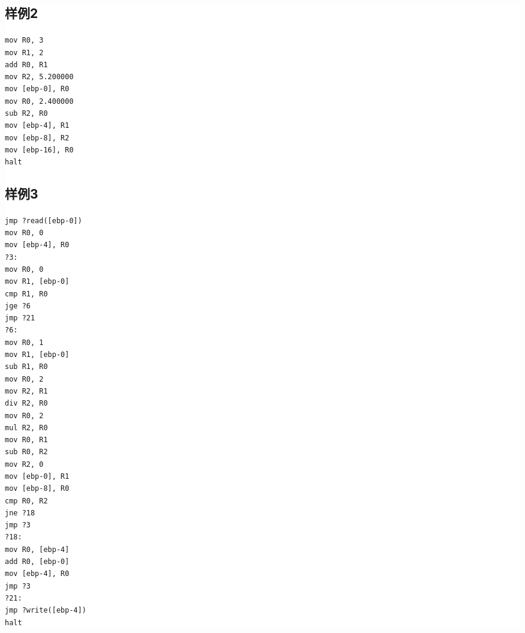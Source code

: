 ## 样例2

```
mov R0, 3
mov R1, 2
add R0, R1
mov R2, 5.200000
mov [ebp-0], R0
mov R0, 2.400000
sub R2, R0
mov [ebp-4], R1
mov [ebp-8], R2
mov [ebp-16], R0
halt

```

## 样例3

```
jmp ?read([ebp-0])
mov R0, 0
mov [ebp-4], R0
?3:
mov R0, 0
mov R1, [ebp-0]
cmp R1, R0
jge ?6
jmp ?21
?6:
mov R0, 1
mov R1, [ebp-0]
sub R1, R0
mov R0, 2
mov R2, R1
div R2, R0
mov R0, 2
mul R2, R0
mov R0, R1
sub R0, R2
mov R2, 0
mov [ebp-0], R1
mov [ebp-8], R0
cmp R0, R2
jne ?18
jmp ?3
?18:
mov R0, [ebp-4]
add R0, [ebp-0]
mov [ebp-4], R0
jmp ?3
?21:
jmp ?write([ebp-4])
halt

```
